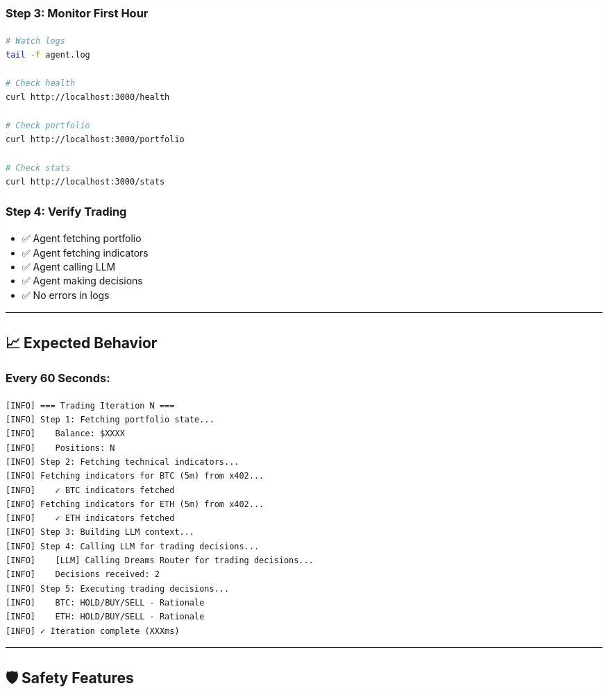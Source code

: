 ### **Step 3: Monitor First Hour**
```bash
# Watch logs
tail -f agent.log

# Check health
curl http://localhost:3000/health

# Check portfolio
curl http://localhost:3000/portfolio

# Check stats
curl http://localhost:3000/stats
```

### **Step 4: Verify Trading**
- ✅ Agent fetching portfolio
- ✅ Agent fetching indicators
- ✅ Agent calling LLM
- ✅ Agent making decisions
- ✅ No errors in logs

---

## 📈 **Expected Behavior**

### **Every 60 Seconds:**

```
[INFO] === Trading Iteration N ===
[INFO] Step 1: Fetching portfolio state...
[INFO]    Balance: $XXXX
[INFO]    Positions: N
[INFO] Step 2: Fetching technical indicators...
[INFO] Fetching indicators for BTC (5m) from x402...
[INFO]    ✓ BTC indicators fetched
[INFO] Fetching indicators for ETH (5m) from x402...
[INFO]    ✓ ETH indicators fetched
[INFO] Step 3: Building LLM context...
[INFO] Step 4: Calling LLM for trading decisions...
[INFO]    [LLM] Calling Dreams Router for trading decisions...
[INFO]    Decisions received: 2
[INFO] Step 5: Executing trading decisions...
[INFO]    BTC: HOLD/BUY/SELL - Rationale
[INFO]    ETH: HOLD/BUY/SELL - Rationale
[INFO] ✓ Iteration complete (XXXms)
```

---

## 🛡️ **Safety Features**
